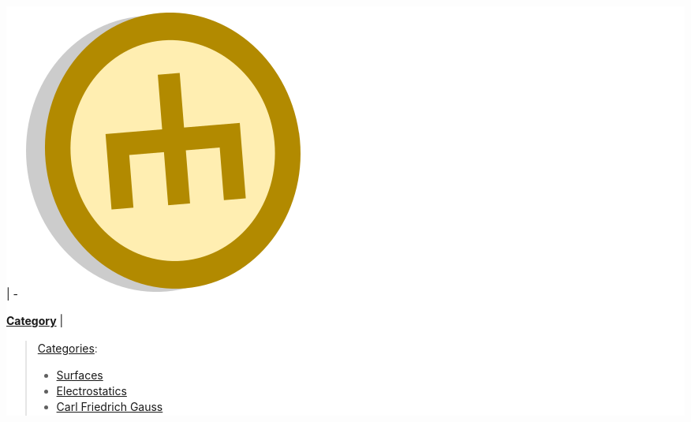 | - ![category icon](../../archives/Wikimedia%20Commons/Symbol%20category%20class.svg) <p>  __[Category](https://en.wikipedia.org/wiki/Category:Carl%20Friedrich%20Gauss)__                                                                                                                                                                                                                                                                                                                                                                                                                                                             |

> [Categories](https://en.wikipedia.org/wiki/Help:Category):
>
> - [Surfaces](https://en.wikipedia.org/wiki/Category:Surfaces)
> - [Electrostatics](https://en.wikipedia.org/wiki/Category:Electrostatics)
> - [Carl Friedrich Gauss](https://en.wikipedia.org/wiki/Category:Carl%20Friedrich%20Gauss)
